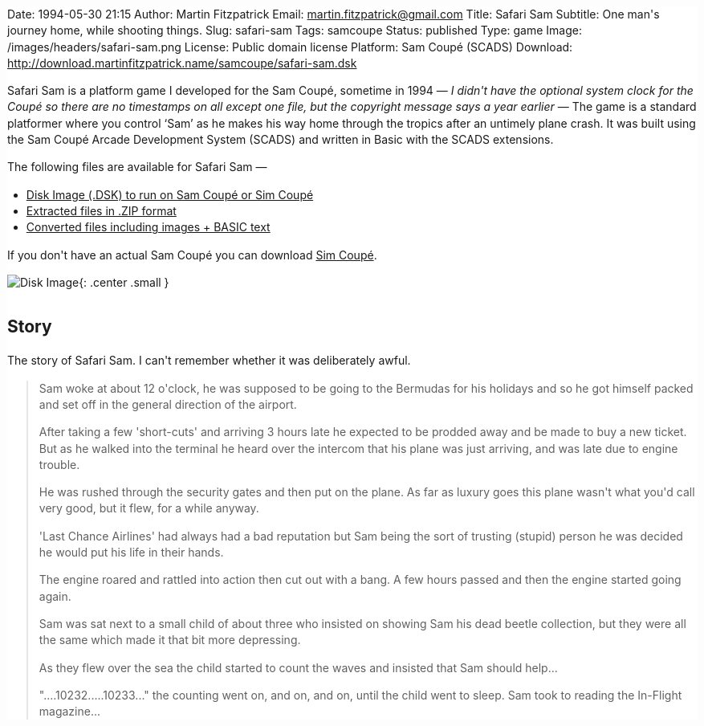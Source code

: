 Date: 1994-05-30 21:15
Author: Martin Fitzpatrick
Email: martin.fitzpatrick@gmail.com
Title: Safari Sam
Subtitle: One man's journey home, while shooting things.
Slug: safari-sam
Tags: samcoupe
Status: published
Type: game
Image: /images/headers/safari-sam.png
License: Public domain license
Platform: Sam Coupé (SCADS)
Download: http://download.martinfitzpatrick.name/samcoupe/safari-sam.dsk

Safari Sam is a platform game I developed for the Sam Coupé, sometime in 1994 — *I didn't have
the optional system clock for the Coupé so there are no timestamps on all except one file,
but the copyright message says a year earlier* — The game is a standard platformer where you 
control ‘Sam’ as he makes his way home through the tropics after an untimely plane crash.
It was built using the Sam Coupé Arcade Development System (SCADS) and written in Basic with
the SCADS extensions.

The following files are available for Safari Sam —

- [Disk Image (.DSK) to run on Sam Coupé or Sim Coupé](http://download.martinfitzpatrick.name/samcoupe/safari-sam.dsk)
- [Extracted files in .ZIP format](http://download.martinfitzpatrick.name/samcoupe/safari-sam-files.dsk)
- [Converted files including images + BASIC text](http://download.martinfitzpatrick.name/samcoupe/safari-sam-converted.dsk)

If you don't have an actual Sam Coupé you can download [Sim Coupé](http://www.simcoupe.org/).

![Disk Image](/images/8bit/safari-sam/safari-sam-disk.jpg){: .center .small }

## Story

The story of Safari Sam. I can't remember whether it was deliberately awful.

> Sam woke at about 12 o'clock, he was supposed to be going to the Bermudas for his holidays and so he got himself packed and set off in the general direction of the airport.
> 
> After taking a few 'short-cuts' and arriving 3 hours late he expected to be prodded away and be made to buy a new ticket. But as he walked into the terminal he heard over the intercom that his plane was just arriving, and was late due to engine trouble.
> 
> He was rushed through the security gates and then put on the plane.  As far as luxury goes this plane wasn't what you'd call very good, but it flew, for a while anyway.
> 
> 'Last Chance Airlines' had always had a bad reputation but Sam being the sort of trusting (stupid) person he was  decided he would put his life in their hands.
> 
> The engine roared and rattled into action then cut out with a bang.  A few hours passed and then the engine started going again.
> 
> Sam was sat next to a small child of about three who insisted on showing Sam his dead beetle collection, but they were all the same which made it that bit more depressing.
> 
> As they flew over the sea the child started to count the waves and insisted that Sam should help...
> 
> "....10232.....10233..." the counting went on, and on, and on, until the child went to sleep.  Sam took to reading the In-Flight magazine...
> 